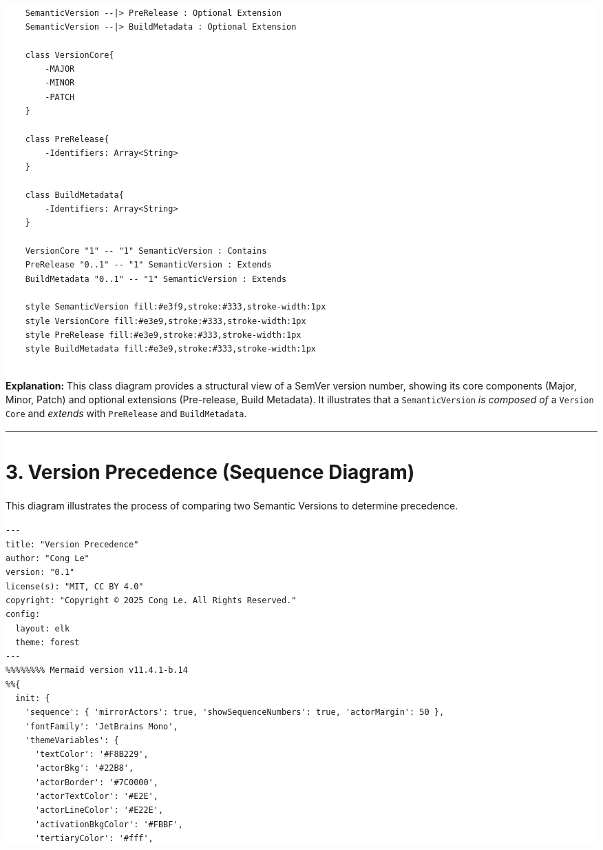```mermaid
    SemanticVersion --|> PreRelease : Optional Extension
    SemanticVersion --|> BuildMetadata : Optional Extension
    
    class VersionCore{
        -MAJOR
        -MINOR
        -PATCH
    }
    
    class PreRelease{
        -Identifiers: Array<String>
    }
    
    class BuildMetadata{
        -Identifiers: Array<String>
    }
    
    VersionCore "1" -- "1" SemanticVersion : Contains
    PreRelease "0..1" -- "1" SemanticVersion : Extends
    BuildMetadata "0..1" -- "1" SemanticVersion : Extends
    
    style SemanticVersion fill:#e3f9,stroke:#333,stroke-width:1px
    style VersionCore fill:#e3e9,stroke:#333,stroke-width:1px
    style PreRelease fill:#e3e9,stroke:#333,stroke-width:1px
    style BuildMetadata fill:#e3e9,stroke:#333,stroke-width:1px
    
```


**Explanation:** This class diagram provides a structural view of a SemVer version number, showing its core components (Major, Minor, Patch) and optional extensions (Pre-release, Build Metadata). It illustrates that a `SemanticVersion` *is composed of* a `VersionCore` and *extends* with `PreRelease` and `BuildMetadata`.

---

# 3. Version Precedence (Sequence Diagram)

This diagram illustrates the process of comparing two Semantic Versions to determine precedence.

```mermaid
---
title: "Version Precedence"
author: "Cong Le"
version: "0.1"
license(s): "MIT, CC BY 4.0"
copyright: "Copyright © 2025 Cong Le. All Rights Reserved."
config:
  layout: elk
  theme: forest
---
%%%%%%%% Mermaid version v11.4.1-b.14
%%{
  init: {
    'sequence': { 'mirrorActors': true, 'showSequenceNumbers': true, 'actorMargin': 50 },
    'fontFamily': 'JetBrains Mono',
    'themeVariables': {
      'textColor': '#F8B229',
      'actorBkg': '#22B8',
      'actorBorder': '#7C0000',
      'actorTextColor': '#E2E',
      'actorLineColor': '#E22E',
      'activationBkgColor': '#FBBF',
      'tertiaryColor': '#fff',
```